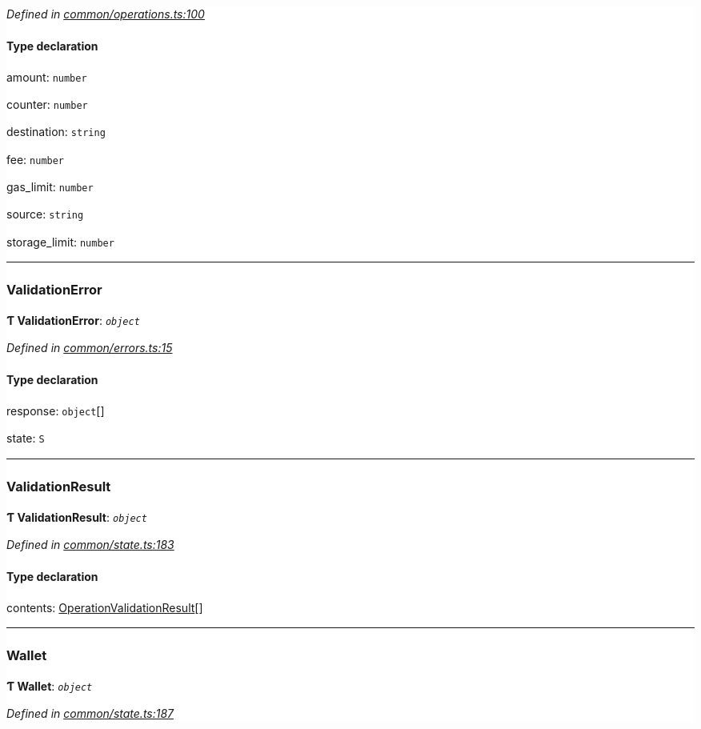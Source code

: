 *Defined in [common/operations.ts:100](https://github.com/simplestaking/tezos-wallet/blob/8c18c9f/src/common/operations.ts#L100)*

#### Type declaration

 amount: `number`

 counter: `number`

 destination: `string`

 fee: `number`

 gas_limit: `number`

 source: `string`

 storage_limit: `number`

___
<a id="validationerror"></a>

###  ValidationError

**Ƭ ValidationError**: *`object`*

*Defined in [common/errors.ts:15](https://github.com/simplestaking/tezos-wallet/blob/8c18c9f/src/common/errors.ts#L15)*

#### Type declaration

 response: `object`[]

 state: `S`

___
<a id="validationresult"></a>

###  ValidationResult

**Ƭ ValidationResult**: *`object`*

*Defined in [common/state.ts:183](https://github.com/simplestaking/tezos-wallet/blob/8c18c9f/src/common/state.ts#L183)*

#### Type declaration

 contents: [OperationValidationResult](#operationvalidationresult)[]

___
<a id="wallet"></a>

###  Wallet

**Ƭ Wallet**: *`object`*

*Defined in [common/state.ts:187](https://github.com/simplestaking/tezos-wallet/blob/8c18c9f/src/common/state.ts#L187)*
